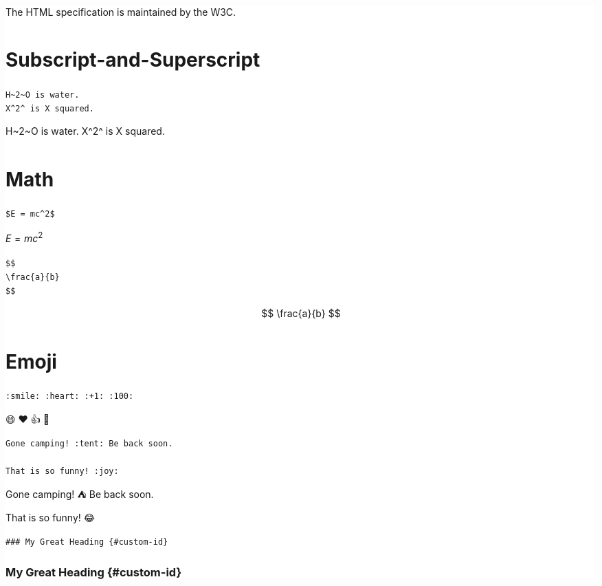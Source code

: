 The HTML specification is maintained by the W3C.

# Subscript-and-Superscript
```
H~2~O is water.
X^2^ is X squared.
```
H~2~O is water.
X^2^ is X squared.

# Math
```
$E = mc^2$
```
$E = mc^2$

```
$$
\frac{a}{b}
$$
```
$$
\frac{a}{b}
$$

# Emoji
```
:smile: :heart: :+1: :100:
```
:smile: :heart: :+1: :100:

```
Gone camping! :tent: Be back soon.

That is so funny! :joy:
```
Gone camping! :tent: Be back soon.

That is so funny! :joy:


```
### My Great Heading {#custom-id}
```
### My Great Heading {#custom-id}